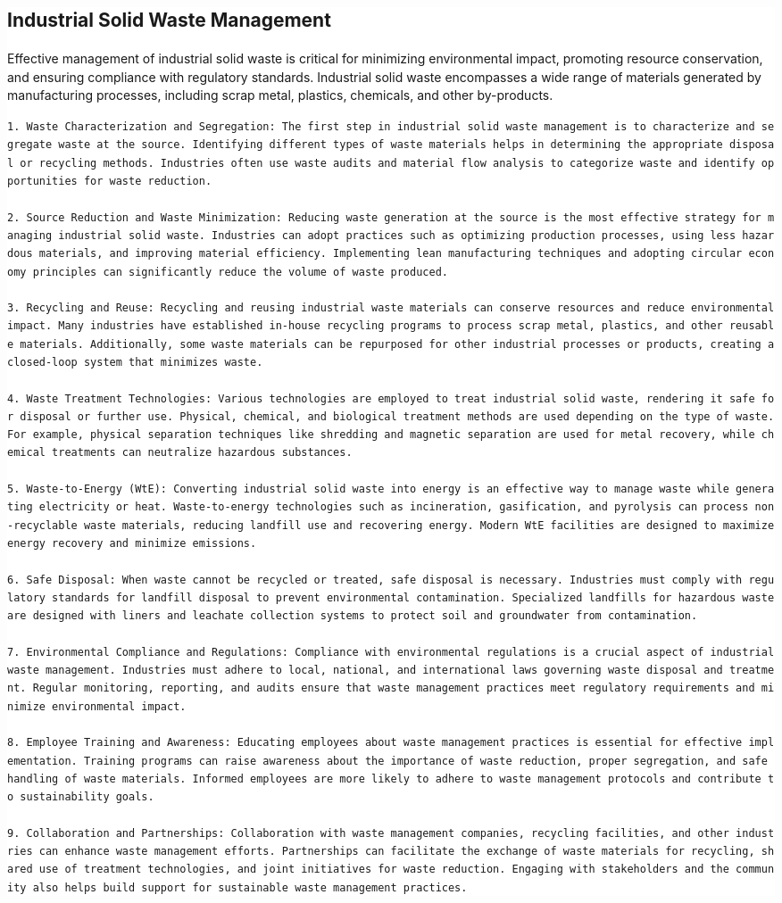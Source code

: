 ## Industrial Solid Waste Management

Effective management of industrial solid waste is critical for minimizing environmental impact, promoting resource conservation, and ensuring compliance with regulatory standards. Industrial solid waste encompasses a wide range of materials generated by manufacturing processes, including scrap metal, plastics, chemicals, and other by-products.

    1. Waste Characterization and Segregation: The first step in industrial solid waste management is to characterize and segregate waste at the source. Identifying different types of waste materials helps in determining the appropriate disposal or recycling methods. Industries often use waste audits and material flow analysis to categorize waste and identify opportunities for waste reduction.
       
    2. Source Reduction and Waste Minimization: Reducing waste generation at the source is the most effective strategy for managing industrial solid waste. Industries can adopt practices such as optimizing production processes, using less hazardous materials, and improving material efficiency. Implementing lean manufacturing techniques and adopting circular economy principles can significantly reduce the volume of waste produced.
       
    3. Recycling and Reuse: Recycling and reusing industrial waste materials can conserve resources and reduce environmental impact. Many industries have established in-house recycling programs to process scrap metal, plastics, and other reusable materials. Additionally, some waste materials can be repurposed for other industrial processes or products, creating a closed-loop system that minimizes waste.
       
    4. Waste Treatment Technologies: Various technologies are employed to treat industrial solid waste, rendering it safe for disposal or further use. Physical, chemical, and biological treatment methods are used depending on the type of waste. For example, physical separation techniques like shredding and magnetic separation are used for metal recovery, while chemical treatments can neutralize hazardous substances.
       
    5. Waste-to-Energy (WtE): Converting industrial solid waste into energy is an effective way to manage waste while generating electricity or heat. Waste-to-energy technologies such as incineration, gasification, and pyrolysis can process non-recyclable waste materials, reducing landfill use and recovering energy. Modern WtE facilities are designed to maximize energy recovery and minimize emissions.
       
    6. Safe Disposal: When waste cannot be recycled or treated, safe disposal is necessary. Industries must comply with regulatory standards for landfill disposal to prevent environmental contamination. Specialized landfills for hazardous waste are designed with liners and leachate collection systems to protect soil and groundwater from contamination.
       
    7. Environmental Compliance and Regulations: Compliance with environmental regulations is a crucial aspect of industrial waste management. Industries must adhere to local, national, and international laws governing waste disposal and treatment. Regular monitoring, reporting, and audits ensure that waste management practices meet regulatory requirements and minimize environmental impact.
       
    8. Employee Training and Awareness: Educating employees about waste management practices is essential for effective implementation. Training programs can raise awareness about the importance of waste reduction, proper segregation, and safe handling of waste materials. Informed employees are more likely to adhere to waste management protocols and contribute to sustainability goals.
       
    9. Collaboration and Partnerships: Collaboration with waste management companies, recycling facilities, and other industries can enhance waste management efforts. Partnerships can facilitate the exchange of waste materials for recycling, shared use of treatment technologies, and joint initiatives for waste reduction. Engaging with stakeholders and the community also helps build support for sustainable waste management practices.
       